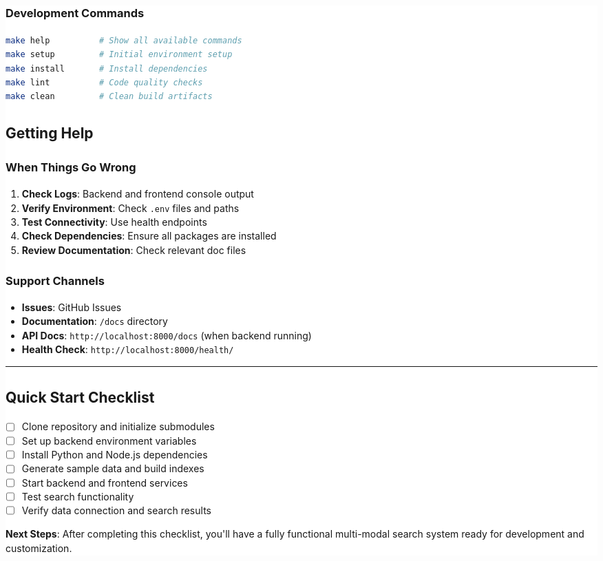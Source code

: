 ### Development Commands

```bash
make help          # Show all available commands
make setup         # Initial environment setup
make install       # Install dependencies
make lint          # Code quality checks
make clean         # Clean build artifacts
```

## Getting Help

### When Things Go Wrong

1. **Check Logs**: Backend and frontend console output
2. **Verify Environment**: Check `.env` files and paths
3. **Test Connectivity**: Use health endpoints
4. **Check Dependencies**: Ensure all packages are installed
5. **Review Documentation**: Check relevant doc files

### Support Channels

- **Issues**: GitHub Issues
- **Documentation**: `/docs` directory
- **API Docs**: `http://localhost:8000/docs` (when backend running)
- **Health Check**: `http://localhost:8000/health/`

---

## Quick Start Checklist

- [ ] Clone repository and initialize submodules
- [ ] Set up backend environment variables
- [ ] Install Python and Node.js dependencies
- [ ] Generate sample data and build indexes
- [ ] Start backend and frontend services
- [ ] Test search functionality
- [ ] Verify data connection and search results

**Next Steps**: After completing this checklist, you'll have a fully functional multi-modal search system ready for development and customization.
